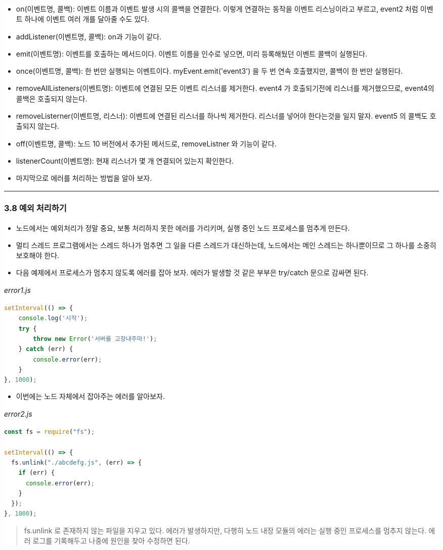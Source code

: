 ```javascript
```

- on(이벤트명, 콜백): 이벤트 이름과 이벤트 발생 시의 콜백을 연결한다. 이렇게 연결하는 동작을 이벤트 리스닝이라고 부르고, event2 처럼 이벤트 하나에 이벤트 여러 개를 달아줄 수도 있다.

- addListener(이벤트명, 콜백): on과 기능이 같다.

- emit(이벤트명): 이벤트를 호출하는 메서드이다. 이벤트 이름을 인수로 넣으면, 미리 등록해뒀던 이벤트 콜백이 실행된다.

- once(이벤트명, 콜백): 한 번만 실행되는 이벤트이다. myEvent.emit('event3') 을 두 번 연속 호출했지만, 콜백이 한 번만 실행된다.

- removeAllListeners(이벤트명): 이벤트에 연결된 모든 이벤트 리스너를 제거한다. event4 가 호출되기전에 리스너를 제거했으므로, event4의 콜백은 호출되지 않는다.

- removeListerner(이벤트명, 리스너): 이벤트에 연결된 리스너를 하나씩 제거한다. 리스너를 넣어야 한다는것을 일지 말자. event5 의 콜백도 호출되지 않는다.

- off(이벤트명, 콜백): 노드 10 버전에서 추가된 메서드로, removeListner 와 기능이 같다.

- listenerCount(이벤트명): 현재 리스너가 몇 개 연결되어 있는지 확인한다.

- 마지막으로 에러를 처리하는 방법을 알아 보자.


***

### 3.8 예외 처리하기

- 노드에서는 예외처리가 정말 중요, 보통 처리하지 못한 에러를 가리키며, 실행 중인 노드 프로세스를 멈추게 만든다.

- 멀티 스레드 프로그램에서는 스레드 하나가 멈추면 그 일을 다른 스레드가 대신하는데, 노드에서는 메인 스레드는 하나뿐이므로 그 하나를 소중히 보호해야 한다.

- 다음 예제에서 프로세스가 멈추지 않도록 에러를 잡아 보자. 에러가 발생할 것 같은 부부은 try/catch 문으로 감싸면 된다.

_error1.js_
```javascript
setInterval(() => {
    console.log('시작');
    try {
        throw new Error('서버를 고장내주마!');
    } catch (err) {
        console.error(err);
    }
}, 1000);
```

- 이번에는 노드 자체에서 잡아주는 에러를 알아보자.

_error2.js_
```javascript
const fs = require("fs");

setInterval(() => {
  fs.unlink("./abcdefg.js", (err) => {
    if (err) {
      console.error(err);
    }
  });
}, 1000);
```
> fs.unlink 로 존재하지 않는 파일을 지우고 있다. 에러가 발생하지만, 다행히 노드 내장 모듈의 에러는 실행 중인 프로세스를 멈추지 않는다. 에러 로그를 기록해두고 나중에 원인을 찾아 수정하면 된다.
